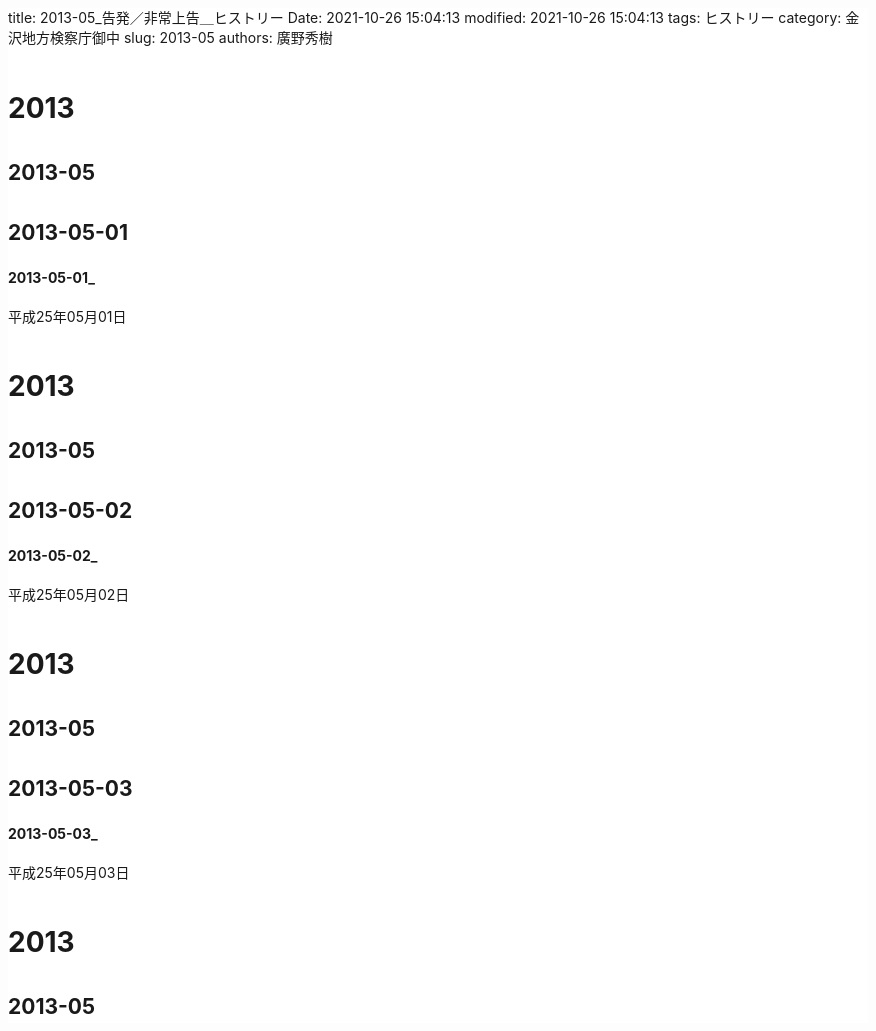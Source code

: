 title: 2013-05_告発／非常上告＿ヒストリー
Date: 2021-10-26 15:04:13
modified: 2021-10-26 15:04:13
tags: ヒストリー
category: 金沢地方検察庁御中
slug: 2013-05
authors: 廣野秀樹



# 2013

## 2013-05

## 2013-05-01

#### 2013-05-01_

平成25年05月01日


# 2013

## 2013-05

## 2013-05-02

#### 2013-05-02_

平成25年05月02日


# 2013

## 2013-05

## 2013-05-03

#### 2013-05-03_

平成25年05月03日


# 2013

## 2013-05
